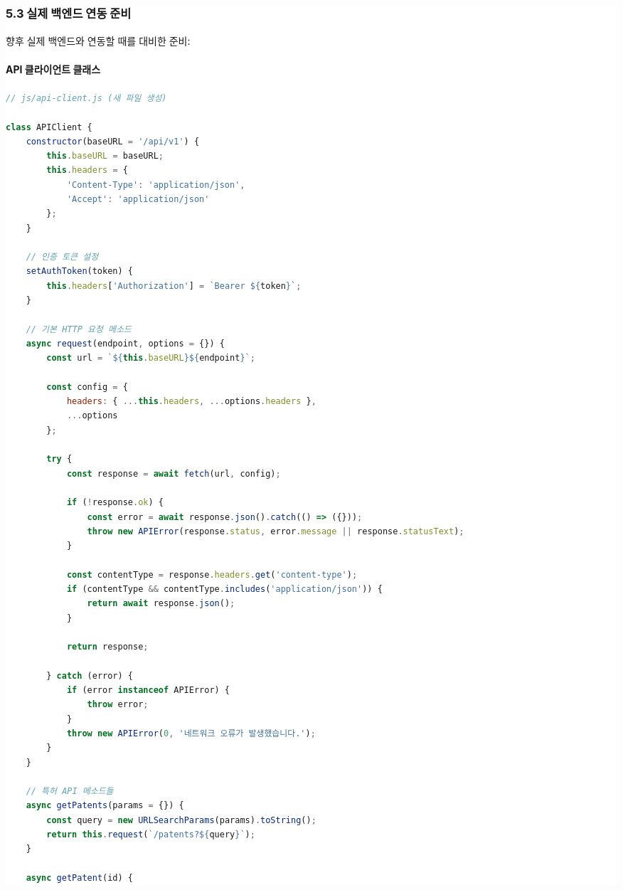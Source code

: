 ```javascript
```

### 5.3 실제 백엔드 연동 준비

향후 실제 백엔드와 연동할 때를 대비한 준비:

#### API 클라이언트 클래스

```javascript
// js/api-client.js (새 파일 생성)

class APIClient {
    constructor(baseURL = '/api/v1') {
        this.baseURL = baseURL;
        this.headers = {
            'Content-Type': 'application/json',
            'Accept': 'application/json'
        };
    }
    
    // 인증 토큰 설정
    setAuthToken(token) {
        this.headers['Authorization'] = `Bearer ${token}`;
    }
    
    // 기본 HTTP 요청 메소드
    async request(endpoint, options = {}) {
        const url = `${this.baseURL}${endpoint}`;
        
        const config = {
            headers: { ...this.headers, ...options.headers },
            ...options
        };
        
        try {
            const response = await fetch(url, config);
            
            if (!response.ok) {
                const error = await response.json().catch(() => ({}));
                throw new APIError(response.status, error.message || response.statusText);
            }
            
            const contentType = response.headers.get('content-type');
            if (contentType && contentType.includes('application/json')) {
                return await response.json();
            }
            
            return response;
            
        } catch (error) {
            if (error instanceof APIError) {
                throw error;
            }
            throw new APIError(0, '네트워크 오류가 발생했습니다.');
        }
    }
    
    // 특허 API 메소드들
    async getPatents(params = {}) {
        const query = new URLSearchParams(params).toString();
        return this.request(`/patents?${query}`);
    }
    
    async getPatent(id) {
```